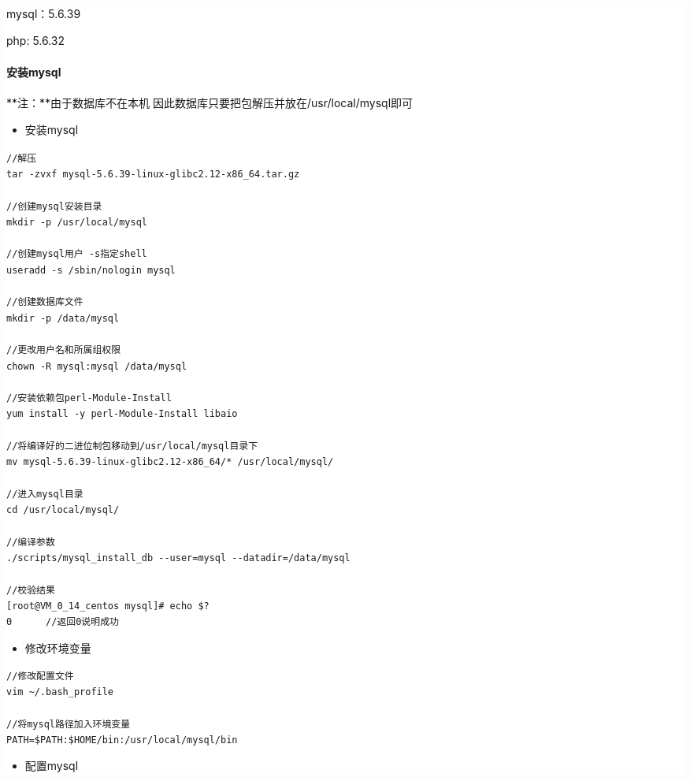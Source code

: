 mysql：5.6.39

php: 5.6.32


#### 安装mysql

**注：**由于数据库不在本机 因此数据库只要把包解压并放在/usr/local/mysql即可 

- 安装mysql

```
//解压
tar -zvxf mysql-5.6.39-linux-glibc2.12-x86_64.tar.gz

//创建mysql安装目录
mkdir -p /usr/local/mysql

//创建mysql用户 -s指定shell
useradd -s /sbin/nologin mysql

//创建数据库文件
mkdir -p /data/mysql

//更改用户名和所属组权限
chown -R mysql:mysql /data/mysql

//安装依赖包perl-Module-Install
yum install -y perl-Module-Install libaio

//将编译好的二进位制包移动到/usr/local/mysql目录下
mv mysql-5.6.39-linux-glibc2.12-x86_64/* /usr/local/mysql/

//进入mysql目录
cd /usr/local/mysql/

//编译参数
./scripts/mysql_install_db --user=mysql --datadir=/data/mysql

//校验结果
[root@VM_0_14_centos mysql]# echo $?
0      //返回0说明成功
```

- 修改环境变量

```
//修改配置文件
vim ~/.bash_profile

//将mysql路径加入环境变量
PATH=$PATH:$HOME/bin:/usr/local/mysql/bin
```

- 配置mysql
